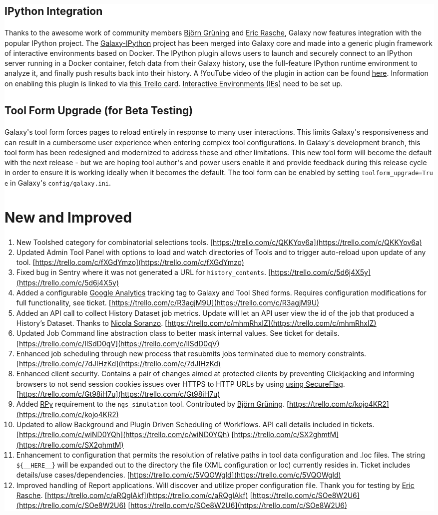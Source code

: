 ## IPython Integration

Thanks to the awesome work of community members [Björn Grüning](/BjoernGruening) and [Eric Rasche](/EricRasche), Galaxy now features integration with the popular IPython project. The [Galaxy-IPython](https://github.com/bgruening/galaxy-ipython) project has been merged into Galaxy core and made into a generic plugin framework of interactive environments based on Docker. The IPython plugin allows users to launch and securely connect to an IPython server running in a Docker container, fetch data from their Galaxy history, use the full-feature IPython runtime environment to analyze it, and finally push results back into their history. A !YouTube video of the plugin in action can be found [here](https://www.youtube.com/watch?v=jQDyTuYnn1k). Information on enabling this plugin is linked to via [this Trello card](https://trello.com/c/SE240zCB). [Interactive Environments (IEs)](https://wiki.galaxyproject.org/Admin/IEs) need to be set up.

## Tool Form Upgrade (for Beta Testing)

Galaxy's tool form forces pages to reload entirely in response to many user interactions. This limits Galaxy's responsiveness and can result in a cumbersome user experience when entering complex tool configurations. In Galaxy's development branch, this tool form has been redesigned and modernized to address these and other limitations. This new tool form will become the default with the next release - but we are hoping tool author's and power users enable it and provide feedback during this release cycle in order to ensure it is working ideally when it becomes the default. The tool form can be enabled by setting `toolform_upgrade=True` in Galaxy's `config/galaxy.ini`.

# New and Improved
1. New Toolshed category for combinatorial selections tools. [https://trello.com/c/QKKYov6a](https://trello.com/c/QKKYov6a)
1. Updated Admin Tool Panel with options to load and watch directories of Tools and to trigger auto-reload upon update of any tool. [https://trello.com/c/fXGdYmzo](https://trello.com/c/fXGdYmzo)
1. Fixed bug in Sentry where it was not generated a URL for `history_contents`. [https://trello.com/c/5d6j4X5y](https://trello.com/c/5d6j4X5y)
1. Added a configurable [Google Analytics](http://www.google.com/analytics) tracking tag to Galaxy and Tool Shed forms. Requires configuration modifications for full functionality, see ticket. [https://trello.com/c/R3agjM9U](https://trello.com/c/R3agjM9U) 
1. Added an API call to collect History Dataset job metrics. Update will let an API user view the id of the job that produced a History’s Dataset. Thanks to [Nicola Soranzo](/NicolaSoranzo). [https://trello.com/c/mhmRhxIZ](https://trello.com/c/mhmRhxIZ)
1. Updated Job Command line abstraction class to better mask internal values. See ticket for details. [https://trello.com/c/IlSdD0qV](https://trello.com/c/IlSdD0qV)
1. Enhanced job scheduling through new process that resubmits jobs terminated due to memory constraints. [https://trello.com/c/7dJIHzKd](https://trello.com/c/7dJIHzKd)
1. Enhanced client security. Contains a pair of changes aimed at protected clients by preventing [Clickjacking](https://www.owasp.org/index.php/Clickjacking) and informing browsers to not send session cookies issues over HTTPS to HTTP URLs by using [using SecureFlag](https://www.owasp.org/index.php/SecureFlag). [https://trello.com/c/Gt98iH7u](https://trello.com/c/Gt98iH7u)
1. Added [RPy](http://sourceforge.net/projects/rpy/) requirement to the `ngs_simulation` tool. Contributed by [Björn Grüning](/BjoernGruening). [https://trello.com/c/kojo4KR2](https://trello.com/c/kojo4KR2)
1. Updated to allow Background and Plugin Driven Scheduling of Workflows. API call details included in tickets. [https://trello.com/c/wiND0YQh](https://trello.com/c/wiND0YQh) [https://trello.com/c/SX2ghmtM](https://trello.com/c/SX2ghmtM)
1. Enhancement to configuration that permits the resolution of relative paths in tool data configuration and .loc files. The string `${__HERE__`} will be expanded out to the directory the file (XML configuration or loc) currently resides in. Ticket includes details/use cases/dependencies. [https://trello.com/c/5VQOWgld](https://trello.com/c/5VQOWgld)
1. Improved handling of Report applications. Will discover and utilize proper configuration file. Thank you for testing by [Eric Rasche](/EricRasche). [https://trello.com/c/aRQglAkf](https://trello.com/c/aRQglAkf) [https://trello.com/c/SOe8W2U6](https://trello.com/c/SOe8W2U6) [https://trello.com/c/SOe8W2U6](https://trello.com/c/SOe8W2U6)